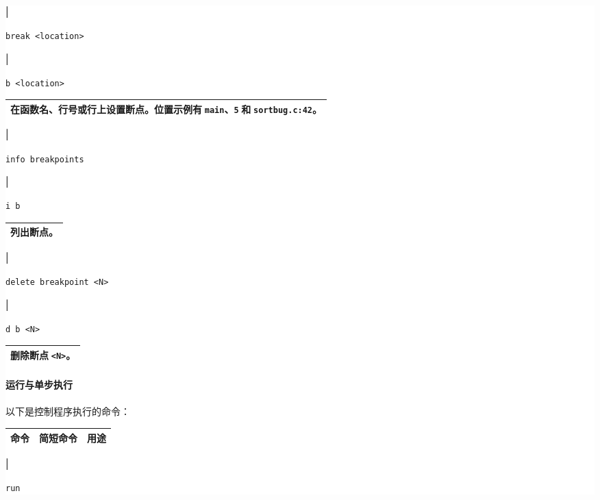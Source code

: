 |

```
break <location> 
```

|

```
b <location> 
```

| 在函数名、行号或行上设置断点。位置示例有 `main`、`5` 和 `sortbug.c:42`。 |
| --- |

|

```
info breakpoints 
```

|

```
i b 
```

| 列出断点。 |
| --- |

|

```
delete breakpoint <N> 
```

|

```
d b <N> 
```

| 删除断点 `<N>`。 |
| --- |

#### 运行与单步执行

以下是控制程序执行的命令：

| **命令** | **简短命令** | **用途** |
| --- | --- | --- |

|

```
run 
```
